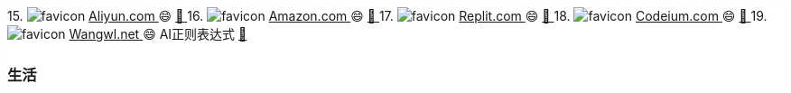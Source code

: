   <tr>
    <td>15.</td>
    <td><img src="https://favicon.zhusl.com/ico?url=developer.aliyun.com" alt="favicon" width="20px" height="20px"></td>
    <td><a href="https://developer.aliyun.com/tool/cosy" target="_blank"> Aliyun.com </a> </td>
    <td>😄</td>
    <td></td> 
    <td><a href="https://developer.aliyun.com/tool/cosy" target="_blank">🔗 </a> </td> 
  </tr>

  <tr>
    <td>16.</td>
    <td><img src="https://favicon.zhusl.com/ico?url=aws.amazon.com" alt="favicon" width="20px" height="20px"></td>
    <td><a href="https://aws.amazon.com/cn/codewhisperer/" target="_blank"> Amazon.com </a> </td>
    <td>😄</td>
    <td></td> 
    <td><a href="https://aws.amazon.com/cn/codewhisperer/" target="_blank">🔗 </a> </td> 
  </tr>

  <tr>
    <td>17.</td>
    <td><img src="https://favicon.zhusl.com/ico?url=replit.com" alt="favicon" width="20px" height="20px"></td>
    <td><a href="https://replit.com/site/ghostwriter" target="_blank"> Replit.com </a> </td>
    <td>😄</td>
    <td></td> 
    <td><a href="https://replit.com/site/ghostwriter" target="_blank">🔗 </a> </td> 
  </tr>

  <tr>
    <td>18.</td>
    <td><img src="https://favicon.zhusl.com/ico?url=codeium.com" alt="favicon" width="20px" height="20px"></td>
    <td><a href="https://codeium.com/" target="_blank"> Codeium.com </a> </td>
    <td>😄</td>
    <td></td> 
    <td><a href="https://codeium.com/" target="_blank">🔗 </a> </td> 
  </tr>

  <tr>
    <td>19.</td>
    <td><img src="https://wangwl.net/favicon.ico" alt="favicon" width="20px" height="20px"></td>
    <td><a href="https://wangwl.net/static/projects/visualRegex" target="_blank"> Wangwl.net </a> </td>
    <td>😄</td>
    <td> AI正则表达式</td> 
    <td><a href="https://wangwl.net/static/projects/visualRegex" target="_blank">🔗 </a> </td> 
  </tr>

</table>


### 生活

